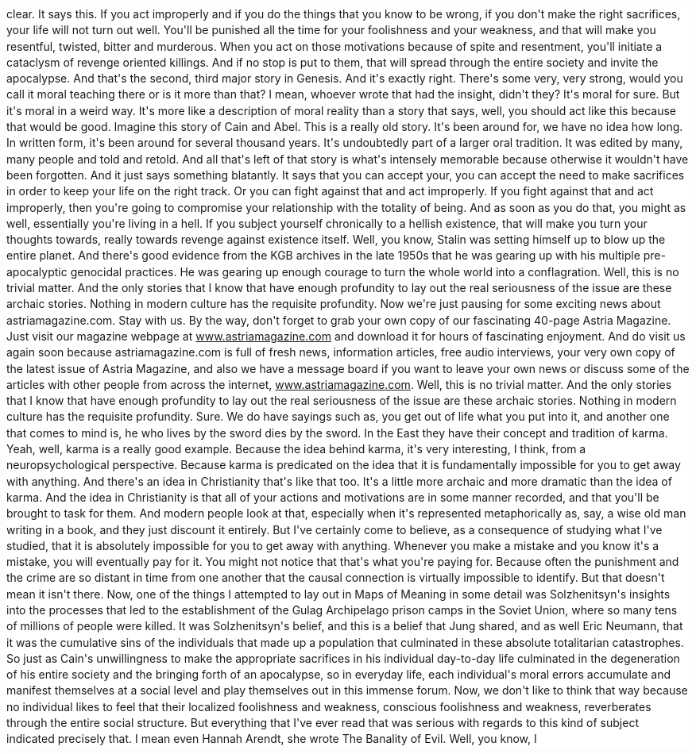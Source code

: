 clear. It says this. If you act improperly and if you do the things that you know to be wrong, if you don't make the right sacrifices, your life will not turn out well. You'll be punished all the time for your foolishness and your weakness, and that will make you resentful, twisted, bitter and murderous. When you act on those motivations because of spite and resentment, you'll initiate a cataclysm of revenge oriented killings. And if no stop is put to them, that will spread through the entire society and invite the apocalypse. And that's the second, third major story in Genesis. And it's exactly right. There's some very, very strong, would you call it moral teaching there or is it more than that? I mean, whoever wrote that had the insight, didn't they? It's moral for sure. But it's moral in a weird way. It's more like a description of moral reality than a story that says, well, you should act like this because that would be good. Imagine this story of Cain and Abel. This is a really old story. It's been around for, we have no idea how long. In written form, it's been around for several thousand years. It's undoubtedly part of a larger oral tradition. It was edited by many, many people and told and retold. And all that's left of that story is what's intensely memorable because otherwise it wouldn't have been forgotten. And it just says something blatantly. It says that you can accept your, you can accept the need to make sacrifices in order to keep your life on the right track. Or you can fight against that and act improperly. If you fight against that and act improperly, then you're going to compromise your relationship with the totality of being. And as soon as you do that, you might as well, essentially you're living in a hell. If you subject yourself chronically to a hellish existence, that will make you turn your thoughts towards, really towards revenge against existence itself. Well, you know, Stalin was setting himself up to blow up the entire planet. And there's good evidence from the KGB archives in the late 1950s that he was gearing up with his multiple pre-apocalyptic genocidal practices. He was gearing up enough courage to turn the whole world into a conflagration. Well, this is no trivial matter. And the only stories that I know that have enough profundity to lay out the real seriousness of the issue are these archaic stories. Nothing in modern culture has the requisite profundity. Now we're just pausing for some exciting news about astriamagazine.com. Stay with us. By the way, don't forget to grab your own copy of our fascinating 40-page Astria Magazine. Just visit our magazine webpage at www.astriamagazine.com and download it for hours of fascinating enjoyment. And do visit us again soon because astriamagazine.com is full of fresh news, information articles, free audio interviews, your very own copy of the latest issue of Astria Magazine, and also we have a message board if you want to leave your own news or discuss some of the articles with other people from across the internet, www.astriamagazine.com. Well, this is no trivial matter. And the only stories that I know that have enough profundity to lay out the real seriousness of the issue are these archaic stories. Nothing in modern culture has the requisite profundity. Sure. We do have sayings such as, you get out of life what you put into it, and another one that comes to mind is, he who lives by the sword dies by the sword. In the East they have their concept and tradition of karma. Yeah, well, karma is a really good example. Because the idea behind karma, it's very interesting, I think, from a neuropsychological perspective. Because karma is predicated on the idea that it is fundamentally impossible for you to get away with anything. And there's an idea in Christianity that's like that too. It's a little more archaic and more dramatic than the idea of karma. And the idea in Christianity is that all of your actions and motivations are in some manner recorded, and that you'll be brought to task for them. And modern people look at that, especially when it's represented metaphorically as, say, a wise old man writing in a book, and they just discount it entirely. But I've certainly come to believe, as a consequence of studying what I've studied, that it is absolutely impossible for you to get away with anything. Whenever you make a mistake and you know it's a mistake, you will eventually pay for it. You might not notice that that's what you're paying for. Because often the punishment and the crime are so distant in time from one another that the causal connection is virtually impossible to identify. But that doesn't mean it isn't there. Now, one of the things I attempted to lay out in Maps of Meaning in some detail was Solzhenitsyn's insights into the processes that led to the establishment of the Gulag Archipelago prison camps in the Soviet Union, where so many tens of millions of people were killed. It was Solzhenitsyn's belief, and this is a belief that Jung shared, and as well Eric Neumann, that it was the cumulative sins of the individuals that made up a population that culminated in these absolute totalitarian catastrophes. So just as Cain's unwillingness to make the appropriate sacrifices in his individual day-to-day life culminated in the degeneration of his entire society and the bringing forth of an apocalypse, so in everyday life, each individual's moral errors accumulate and manifest themselves at a social level and play themselves out in this immense forum. Now, we don't like to think that way because no individual likes to feel that their localized foolishness and weakness, conscious foolishness and weakness, reverberates through the entire social structure. But everything that I've ever read that was serious with regards to this kind of subject indicated precisely that. I mean even Hannah Arendt, she wrote The Banality of Evil. Well, you know, I
